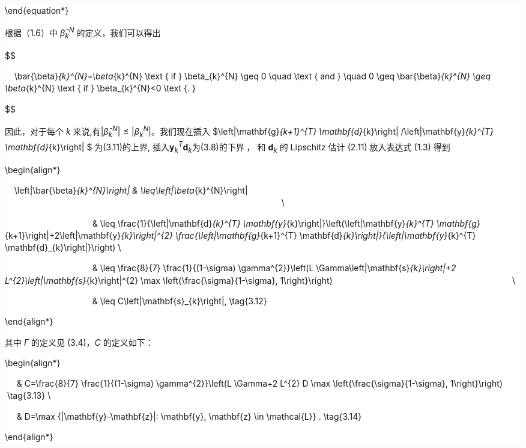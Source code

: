 \end{equation*}

  
  
  

根据（1.6）中 $\bar{\beta}_{k}^{N}$ 的定义，我们可以得出

  
  
  
  

$$

    \bar{\beta}_{k}^{N}=\beta_{k}^{N} \text { if } \beta_{k}^{N} \geq 0 \quad \text { and } \quad 0 \geq \bar{\beta}_{k}^{N} \geq \beta_{k}^{N} \text { if } \beta_{k}^{N}<0 \text {. }

$$

  
  

因此，对于每个 $k$ 来说,有$\left|\bar{\beta}_{k}^{N}\right|\leq\left|\beta_{k}^{N}\right|$。我们现在插入 $\left|\mathbf{g}_{k+1}^{T} \mathbf{d}_{k}\right| /\left|\mathbf{y}_{k}^{T} \mathbf{d}_{k}\right| $ 为(3.11)的上界, 插入$\mathbf{y}_{k}^{T} \mathbf{d}_{k}$为(3.8)的下界 ， 和 $\mathbf{d}_{k}$ 的 Lipschitz 估计 (2.11) 放入表达式 (1.3) 得到

  
  
  
  
  

\begin{align*}

    \left|\bar{\beta}_{k}^{N}\right| & \leq\left|\beta_{k}^{N}\right|                                                                                                                                                                                                                                        \\

                                     & \leq \frac{1}{\left|\mathbf{d}_{k}^{T} \mathbf{y}_{k}\right|}\left(\left|\mathbf{y}_{k}^{T} \mathbf{g}_{k+1}\right|+2\left\|\mathbf{y}_{k}\right\|^{2} \frac{\left|\mathbf{g}_{k+1}^{T} \mathbf{d}_{k}\right|}{\left|\mathbf{y}_{k}^{T} \mathbf{d}_{k}\right|}\right) \\

                                     & \leq \frac{8}{7} \frac{1}{(1-\sigma) \gamma^{2}}\left(L \Gamma\left\|\mathbf{s}_{k}\right\|+2 L^{2}\left\|\mathbf{s}_{k}\right\|^{2} \max \left\{\frac{\sigma}{1-\sigma}, 1\right\}\right)                                                                            \\

                                     & \leq C\left\|\mathbf{s}_{k}\right\|, \tag{3.12}

\end{align*}

  
  
  

其中 $\Gamma$ 的定义见 (3.4)，$C$ 的定义如下：

  
  

\begin{align*}

     & C=\frac{8}{7} \frac{1}{(1-\sigma) \gamma^{2}}\left(L \Gamma+2 L^{2} D \max \left\{\frac{\sigma}{1-\sigma}, 1\right\}\right)  \tag{3.13} \\

     & D=\max \{\|\mathbf{y}-\mathbf{z}\|: \mathbf{y}, \mathbf{z} \in \mathcal{L}\} . \tag{3.14}

\end{align*}
